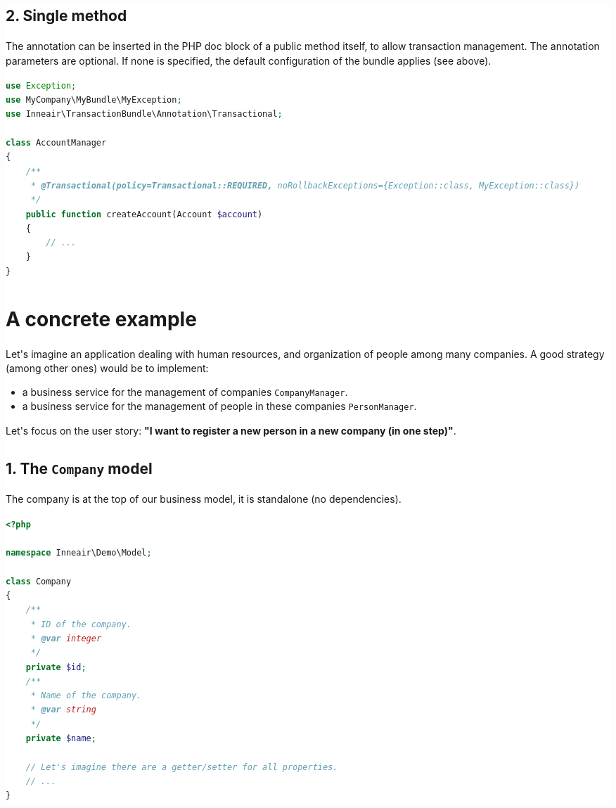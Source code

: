 ## 2. Single method

The annotation can be inserted in the PHP doc block of a public method itself, to allow transaction management. The
annotation parameters are optional. If none is specified, the default configuration of the bundle applies (see above).

```php
use Exception;
use MyCompany\MyBundle\MyException;
use Inneair\TransactionBundle\Annotation\Transactional;

class AccountManager
{
    /**
     * @Transactional(policy=Transactional::REQUIRED, noRollbackExceptions={Exception::class, MyException::class})
     */
    public function createAccount(Account $account)
    {
        // ...
    }
}
```

# <a name="example"></a>A concrete example

Let's imagine an application dealing with human resources, and organization of people among many companies. A good
strategy (among other ones) would be to implement:
- a business service for the management of companies `CompanyManager`.
- a business service for the management of people in these companies `PersonManager`.

Let's focus on the user story: **"I want to register a new person in a new company (in one step)"**.

## 1. The `Company` model

The company is at the top of our business model, it is standalone (no dependencies).
```php
<?php

namespace Inneair\Demo\Model;

class Company
{
    /**
     * ID of the company.
     * @var integer
     */
    private $id;
    /**
     * Name of the company.
     * @var string
     */
    private $name;
    
    // Let's imagine there are a getter/setter for all properties.
    // ...
}
```
